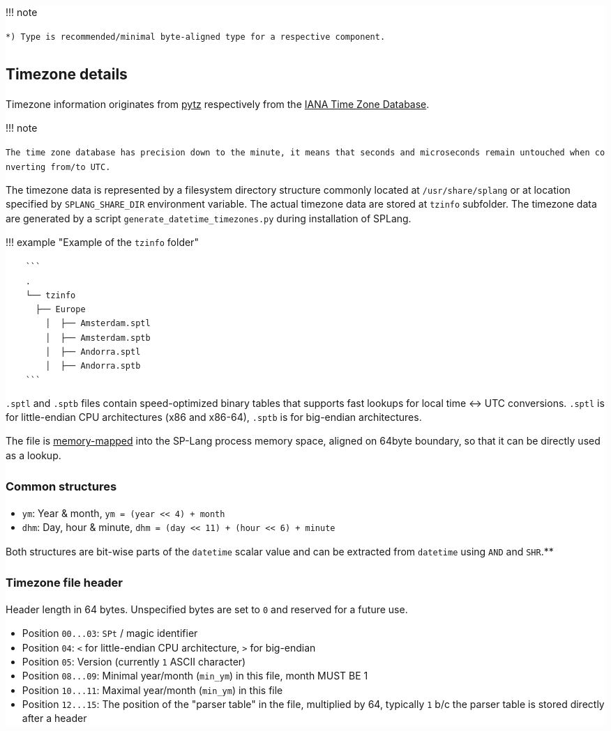
!!! note

	*) Type is recommended/minimal byte-aligned type for a respective component.


## Timezone details

Timezone information originates from [pytz](http://pytz.sourceforge.net) respectively from the [IANA Time Zone Database](https://www.iana.org/time-zones).

!!! note

	The time zone database has precision down to the minute, it means that seconds and microseconds remain untouched when converting from/to UTC.

The timezone data is represented by a filesystem directory structure commonly located at `/usr/share/splang` or at location specified by `SPLANG_SHARE_DIR` environment variable.
The actual timezone data are stored at `tzinfo` subfolder.
The timezone data are generated by a script `generate_datetime_timezones.py` during installation of SPLang.

!!! example "Example of the `tzinfo` folder"

		```
		.
		└── tzinfo
		  ├── Europe
		    │  ├── Amsterdam.sptl
		    │  ├── Amsterdam.sptb
		    │  ├── Andorra.sptl
		    │  ├── Andorra.sptb
		```

`.sptl` and `.sptb` files contain speed-optimized binary tables that supports fast lookups for local time <-> UTC conversions.
`.sptl` is for little-endian CPU architectures (x86 and x86-64), `.sptb` is for big-endian architectures.

The file is [memory-mapped](https://en.wikipedia.org/wiki/Memory-mapped_file) into the SP-Lang process memory space, aligned on 64byte boundary, so that it can be directly used as a lookup.

### Common structures

  * `ym`: Year & month, `ym = (year << 4) + month`
  * `dhm`: Day, hour & minute, `dhm = (day << 11) + (hour << 6) + minute`

Both structures are bit-wise parts of the `datetime` scalar value and can be extracted from `datetime` using `AND` and `SHR`.**

### Timezone file header

Header length in 64 bytes.
Unspecified bytes are set to `0` and reserved for a future use.

  * Position `00...03`: `SPt` / magic identifier
  * Position `04`: `<` for little-endian CPU architecture, `>` for big-endian
  * Position `05`: Version (currently `1` ASCII character)
  * Position `08...09`: Minimal year/month (`min_ym`) in this file, month MUST BE 1
  * Position `10...11`: Maximal year/month (`min_ym`) in this file
  * Position `12...15`: The position of the "parser table" in the file, multiplied by 64, typically `1` b/c the parser table is stored directly after a header
